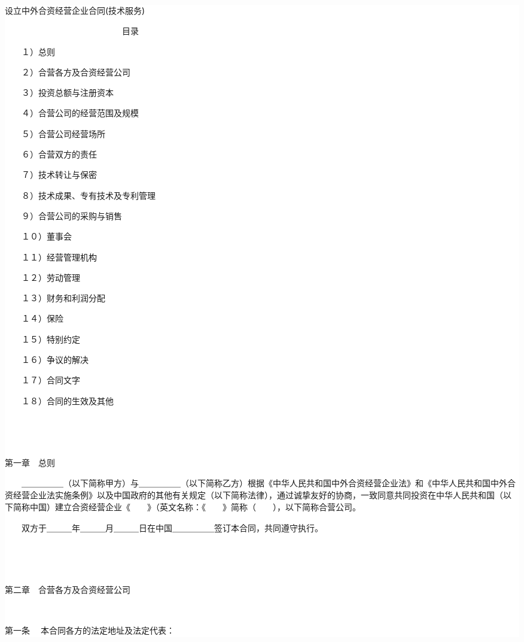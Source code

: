 



设立中外合资经营企业合同(技术服务)



 

　　　　　　　　　　　　　　目录　　

　　１）总则

　　２）合营各方及合资经营公司

　　３）投资总额与注册资本

　　４）合营公司的经营范围及规模

　　５）合营公司经营场所

　　６）合营双方的责任

　　７）技术转让与保密

　　８）技术成果、专有技术及专利管理

　　９）合营公司的采购与销售

　　１０）董事会

　　１１）经营管理机构

　　１２）劳动管理

　　１３）财务和利润分配

　　１４）保险

　　１５）特别约定

　　１６）争议的解决

　　１７）合同文字

　　１８）合同的生效及其他

　　

　　


 第一章　总则

　　＿＿＿＿＿（以下简称甲方）与＿＿＿＿＿（以下简称乙方）根据《中华人民共和国中外合资经营企业法》和《中华人民共和国中外合资经营企业法实施条例》以及中国政府的其他有关规定（以下简称法律），通过诚挚友好的协商，一致同意共同投资在中华人民共和国（以下简称中国）建立合资经营企业《　　》（英文名称：《　　》简称（　　），以下简称合营公司。

　　双方于＿＿＿年＿＿＿月＿＿＿日在中国＿＿＿＿＿签订本合同，共同遵守执行。

　　

　　


 第二章　合营各方及合资经营公司



　　

第一条
　本合同各方的法定地址及法定代表：
